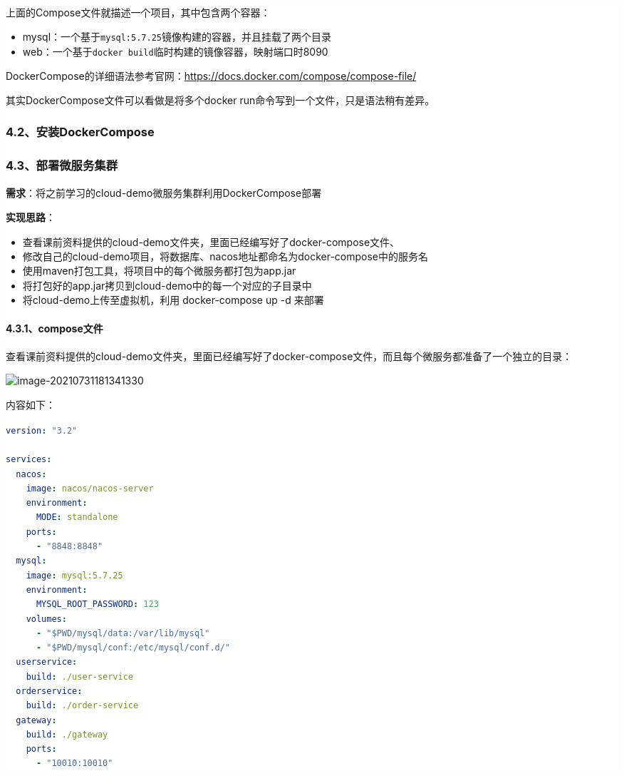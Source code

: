 上面的Compose文件就描述一个项目，其中包含两个容器：

- mysql：一个基于`mysql:5.7.25`镜像构建的容器，并且挂载了两个目录
- web：一个基于`docker build`临时构建的镜像容器，映射端口时8090

DockerCompose的详细语法参考官网：https://docs.docker.com/compose/compose-file/

其实DockerCompose文件可以看做是将多个docker run命令写到一个文件，只是语法稍有差异。



### 4.2、安装DockerCompose





### 4.3、部署微服务集群

**需求**：将之前学习的cloud-demo微服务集群利用DockerCompose部署



**实现思路**：

- 查看课前资料提供的cloud-demo文件夹，里面已经编写好了docker-compose文件、
- 修改自己的cloud-demo项目，将数据库、nacos地址都命名为docker-compose中的服务名
- 使用maven打包工具，将项目中的每个微服务都打包为app.jar
- 将打包好的app.jar拷贝到cloud-demo中的每一个对应的子目录中
- 将cloud-demo上传至虚拟机，利用 docker-compose up -d 来部署



#### 4.3.1、compose文件

查看课前资料提供的cloud-demo文件夹，里面已经编写好了docker-compose文件，而且每个微服务都准备了一个独立的目录：

![image-20210731181341330](https://zcw-typora.oss-cn-nanjing.aliyuncs.com/image-20210731181341330.png)

内容如下：

```yaml
version: "3.2"

services:
  nacos:
    image: nacos/nacos-server
    environment:
      MODE: standalone
    ports:
      - "8848:8848"
  mysql:
    image: mysql:5.7.25
    environment:
      MYSQL_ROOT_PASSWORD: 123
    volumes:
      - "$PWD/mysql/data:/var/lib/mysql"
      - "$PWD/mysql/conf:/etc/mysql/conf.d/"
  userservice:
    build: ./user-service
  orderservice:
    build: ./order-service
  gateway:
    build: ./gateway
    ports:
      - "10010:10010"
```
